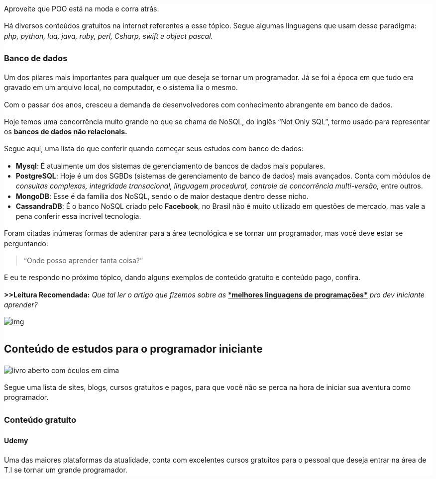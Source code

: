  Aproveite que POO está na moda e corra atrás.

Há diversos conteúdos gratuitos na internet referentes a esse tópico. Segue algumas linguagens que usam desse paradigma: *php, python, lua, java, ruby, perl, Csharp, swift e object pascal.*

### **Banco de dados**

Um dos pilares mais importantes para qualquer um que deseja se tornar um programador. Já se foi a época em que tudo era gravado em um arquivo local, no computador, e o sistema lia o mesmo.

 Com o passar dos anos, cresceu a demanda de desenvolvedores com conhecimento abrangente em banco de dados.

Hoje temos uma concorrência muito grande no que se chama de NoSQL, do inglês “Not Only SQL”, termo usado para representar os [**bancos de dados não relacionais.**](https://geekblogti.wpengine.com/banco-de-dados-nosql-um-manual-pratico-e-didatico/) 

Segue aqui, uma lista do que conferir quando começar seus estudos com banco de dados:

- **Mysql**: É atualmente um dos sistemas de gerenciamento de bancos de dados mais populares.
- **PostgreSQL**: Hoje é um dos SGBDs (sistemas de gerenciamento de banco de dados) mais avançados. Conta com módulos de *consultas complexas, integridade transacional, linguagem procedural, controle de concorrência multi-versão,* entre outros.
- **MongoDB**: Esse é da família dos NoSQL, sendo o de maior destaque dentro desse nicho.
- **CassandraDB**: É o banco NoSQL criado pelo **Facebook**, no Brasil não é muito utilizado em questões de mercado, mas vale a pena conferir essa incrível tecnologia.

Foram citadas inúmeras formas de adentrar para a área tecnológica e se tornar um programador, mas você deve estar se perguntando: 

> “Onde posso aprender tanta coisa?”

E eu te respondo no próximo tópico, dando alguns exemplos de conteúdo gratuito e conteúdo pago, confira.

**>>Leitura Recomendada:**
*Que tal ler o artigo que fizemos sobre as* [***melhores linguagens de programações\***](https://geekblogti.wpengine.com/melhores-linguagens-de-programacao-para-devs-iniciantes/) *pro dev iniciante aprender?*

[![img](https://geekblogti.wpengine.com/wp-content/uploads/2019/09/CTA-Rodap%C3%A9-Front-end-e-Back-end-13-1024x134.jpg)](https://bit.ly/2JPyTWt)

## Conteúdo de estudos para o programador iniciante

![livro aberto com óculos em cima](https://geekblogti.wpengine.com/wp-content/uploads/2019/09/Conte%C3%BAdo-de-estudos-para-programadores-iniciantes.jpg)

Segue uma lista de sites, blogs, cursos gratuitos e pagos, para que você não se perca na hora de iniciar sua aventura como programador.

### **Conteúdo gratuito**

#### **Udemy**

Uma das maiores plataformas da atualidade, conta com excelentes cursos gratuitos para o pessoal que deseja entrar na área de T.I se tornar um grande programador.
